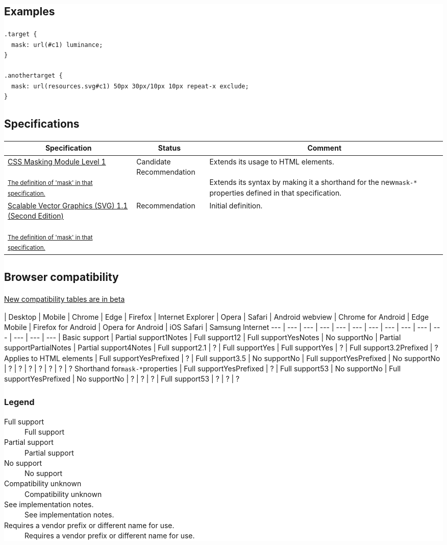 
## Examples<a name="Examples"></a>

```
.target {
  mask: url(#c1) luminance;
}

.anothertarget {
  mask: url(resources.svg#c1) 50px 30px/10px 10px repeat-x exclude;
}
```

## Specifications<a name="Specifications"></a>

Specification | Status | Comment 
 ---  |  ---  |  ---  | 
[CSS Masking Module Level 1<br></br><small>The definition of &#39;mask&#39; in that specification.</small>](%30923 "") | Candidate Recommendation | Extends its usage to HTML elements.<br></br>Extends its syntax by making it a shorthand for the new`mask-*`properties defined in that specification. 
[Scalable Vector Graphics (SVG) 1.1 (Second Edition)<br></br><small>The definition of &#39;mask&#39; in that specification.</small>](%30924 "") | Recommendation | Initial definition. 


## Browser compatibility<a name="Browser_compatibility"></a>
[New compatibility tables are in beta<i></i>](%3360 "")

 | <abbr>Desktop<i></i></abbr> | <abbr>Mobile<i></i></abbr> 
 | <abbr>Chrome<i></i></abbr> | <abbr>Edge<i></i></abbr> | <abbr>Firefox<i></i></abbr> | <abbr>Internet Explorer<i></i></abbr> | <abbr>Opera<i></i></abbr> | <abbr>Safari<i></i></abbr> | <abbr>Android webview<i></i></abbr> | <abbr>Chrome for Android<i></i></abbr> | <abbr>Edge Mobile<i></i></abbr> | <abbr>Firefox for Android<i></i></abbr> | <abbr>Opera for Android<i></i></abbr> | <abbr>iOS Safari<i></i></abbr> | <abbr>Samsung Internet<i></i></abbr> 
 ---  |  ---  |  ---  |  ---  |  ---  |  ---  |  ---  |  ---  |  ---  |  ---  |  ---  |  ---  |  ---  |  ---  | 
Basic support | <abbr>Partial support</abbr>1<abbr>Notes<i></i></abbr> | <abbr>Full support</abbr>12 | <abbr>Full support</abbr>Yes<abbr>Notes<i></i></abbr> | <abbr>No support</abbr>No | <abbr>Partial support</abbr>Partial<abbr>Notes<i></i></abbr> | <abbr>Partial support</abbr>4<abbr>Notes<i></i></abbr> | <abbr>Full support</abbr>2.1 | <abbr>?</abbr> | <abbr>Full support</abbr>Yes | <abbr>Full support</abbr>Yes | <abbr>?</abbr> | <abbr>Full support</abbr>3.2<abbr>Prefixed<i></i></abbr> | <abbr>?</abbr> 
Applies to HTML elements | <abbr>Full support</abbr>Yes<abbr>Prefixed<i></i></abbr> | <abbr>?</abbr> | <abbr>Full support</abbr>3.5 | <abbr>No support</abbr>No | <abbr>Full support</abbr>Yes<abbr>Prefixed<i></i></abbr> | <abbr>No support</abbr>No | <abbr>?</abbr> | <abbr>?</abbr> | <abbr>?</abbr> | <abbr>?</abbr> | <abbr>?</abbr> | <abbr>?</abbr> | <abbr>?</abbr> 
Shorthand for`mask-*`properties | <abbr>Full support</abbr>Yes<abbr>Prefixed<i></i></abbr> | <abbr>?</abbr> | <abbr>Full support</abbr>53 | <abbr>No support</abbr>No | <abbr>Full support</abbr>Yes<abbr>Prefixed<i></i></abbr> | <abbr>No support</abbr>No | <abbr>?</abbr> | <abbr>?</abbr> | <abbr>?</abbr> | <abbr>Full support</abbr>53 | <abbr>?</abbr> | <abbr>?</abbr> | <abbr>?</abbr> 


### Legend<a name="Legend"></a>
<dl><dt id=''><abbr>Full support</abbr></dt><dd>Full support</dd><dt id=''><abbr>Partial support</abbr></dt><dd>Partial support</dd><dt id=''><abbr>No support</abbr></dt><dd>No support</dd><dt id=''><abbr>Compatibility unknown</abbr></dt><dd>Compatibility unknown</dd><dt id=''><abbr>See implementation notes.<i></i></abbr></dt><dd>See implementation notes.</dd><dt id=''><abbr>Requires a vendor prefix or different name for use.<i></i></abbr></dt><dd>Requires a vendor prefix or different name for use.</dd></dl>

